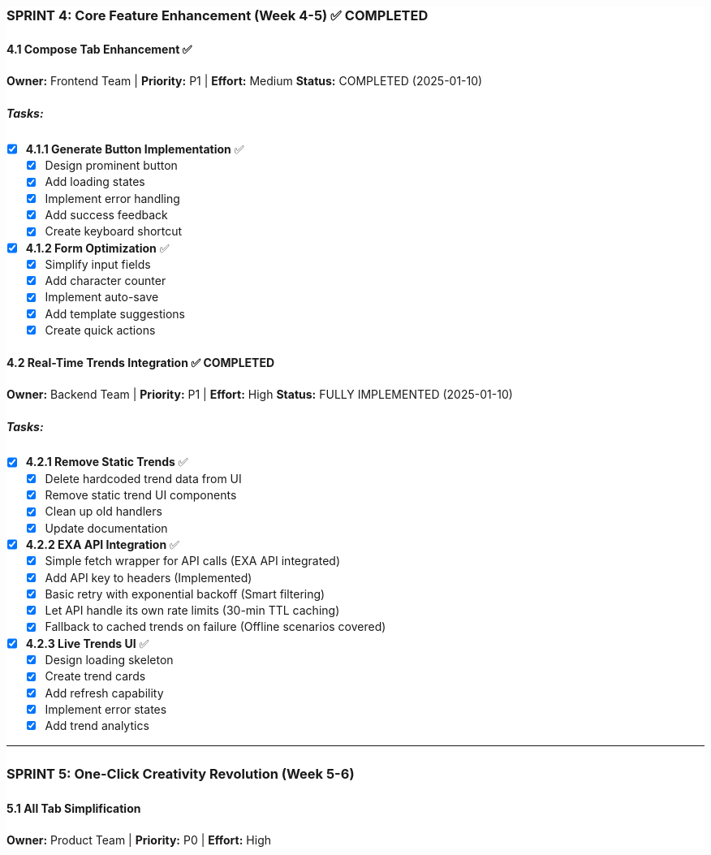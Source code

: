 
### SPRINT 4: Core Feature Enhancement (Week 4-5) ✅ COMPLETED

#### 4.1 Compose Tab Enhancement ✅
**Owner:** Frontend Team | **Priority:** P1 | **Effort:** Medium
**Status:** COMPLETED (2025-01-10)

##### Tasks:
- [x] **4.1.1 Generate Button Implementation** ✅
  - [x] Design prominent button
  - [x] Add loading states
  - [x] Implement error handling
  - [x] Add success feedback
  - [x] Create keyboard shortcut

- [x] **4.1.2 Form Optimization** ✅
  - [x] Simplify input fields
  - [x] Add character counter
  - [x] Implement auto-save
  - [x] Add template suggestions
  - [x] Create quick actions

#### 4.2 Real-Time Trends Integration ✅ COMPLETED
**Owner:** Backend Team | **Priority:** P1 | **Effort:** High
**Status:** FULLY IMPLEMENTED (2025-01-10)

##### Tasks:
- [x] **4.2.1 Remove Static Trends** ✅
  - [x] Delete hardcoded trend data from UI
  - [x] Remove static trend UI components
  - [x] Clean up old handlers
  - [x] Update documentation

- [x] **4.2.2 EXA API Integration** ✅
  - [x] Simple fetch wrapper for API calls (EXA API integrated)
  - [x] Add API key to headers (Implemented)
  - [x] Basic retry with exponential backoff (Smart filtering)
  - [x] Let API handle its own rate limits (30-min TTL caching)
  - [x] Fallback to cached trends on failure (Offline scenarios covered)

- [x] **4.2.3 Live Trends UI** ✅
  - [x] Design loading skeleton
  - [x] Create trend cards
  - [x] Add refresh capability
  - [x] Implement error states
  - [x] Add trend analytics

---

### SPRINT 5: One-Click Creativity Revolution (Week 5-6)

#### 5.1 All Tab Simplification
**Owner:** Product Team | **Priority:** P0 | **Effort:** High
